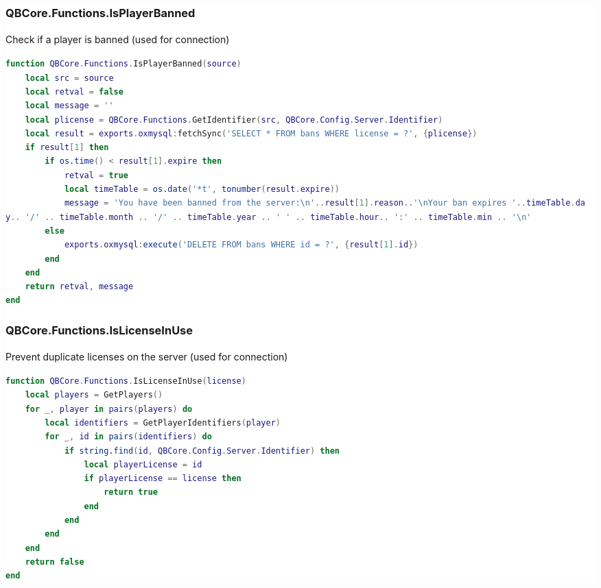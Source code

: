 ### QBCore.Functions.IsPlayerBanned
Check if a player is banned (used for connection)
```lua
function QBCore.Functions.IsPlayerBanned(source)
	local src = source
	local retval = false
	local message = ''
	local plicense = QBCore.Functions.GetIdentifier(src, QBCore.Config.Server.Identifier)
    local result = exports.oxmysql:fetchSync('SELECT * FROM bans WHERE license = ?', {plicense})
    if result[1] then
        if os.time() < result[1].expire then
            retval = true
            local timeTable = os.date('*t', tonumber(result.expire))
            message = 'You have been banned from the server:\n'..result[1].reason..'\nYour ban expires '..timeTable.day.. '/' .. timeTable.month .. '/' .. timeTable.year .. ' ' .. timeTable.hour.. ':' .. timeTable.min .. '\n'
        else
            exports.oxmysql:execute('DELETE FROM bans WHERE id = ?', {result[1].id})
        end
    end
	return retval, message
end
```

### QBCore.Functions.IsLicenseInUse
Prevent duplicate licenses on the server (used for connection)
```lua
function QBCore.Functions.IsLicenseInUse(license)
    local players = GetPlayers()
    for _, player in pairs(players) do
        local identifiers = GetPlayerIdentifiers(player)
        for _, id in pairs(identifiers) do
            if string.find(id, QBCore.Config.Server.Identifier) then
                local playerLicense = id
                if playerLicense == license then
                    return true
                end
            end
        end
    end
    return false
end
```